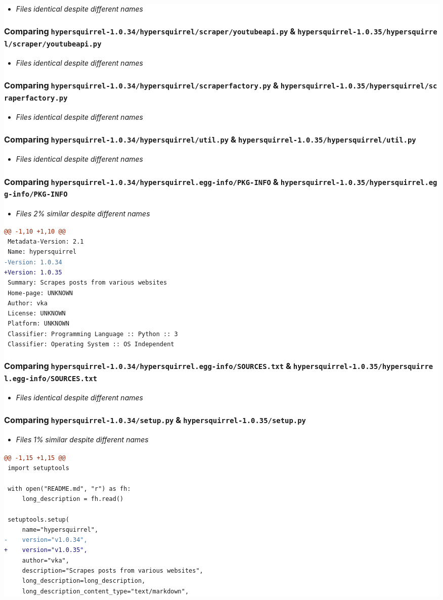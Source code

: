  * *Files identical despite different names*

### Comparing `hypersquirrel-1.0.34/hypersquirrel/scraper/youtubeapi.py` & `hypersquirrel-1.0.35/hypersquirrel/scraper/youtubeapi.py`

 * *Files identical despite different names*

### Comparing `hypersquirrel-1.0.34/hypersquirrel/scraperfactory.py` & `hypersquirrel-1.0.35/hypersquirrel/scraperfactory.py`

 * *Files identical despite different names*

### Comparing `hypersquirrel-1.0.34/hypersquirrel/util.py` & `hypersquirrel-1.0.35/hypersquirrel/util.py`

 * *Files identical despite different names*

### Comparing `hypersquirrel-1.0.34/hypersquirrel.egg-info/PKG-INFO` & `hypersquirrel-1.0.35/hypersquirrel.egg-info/PKG-INFO`

 * *Files 2% similar despite different names*

```diff
@@ -1,10 +1,10 @@
 Metadata-Version: 2.1
 Name: hypersquirrel
-Version: 1.0.34
+Version: 1.0.35
 Summary: Scrapes posts from various websites
 Home-page: UNKNOWN
 Author: vka
 License: UNKNOWN
 Platform: UNKNOWN
 Classifier: Programming Language :: Python :: 3
 Classifier: Operating System :: OS Independent
```

### Comparing `hypersquirrel-1.0.34/hypersquirrel.egg-info/SOURCES.txt` & `hypersquirrel-1.0.35/hypersquirrel.egg-info/SOURCES.txt`

 * *Files identical despite different names*

### Comparing `hypersquirrel-1.0.34/setup.py` & `hypersquirrel-1.0.35/setup.py`

 * *Files 1% similar despite different names*

```diff
@@ -1,15 +1,15 @@
 import setuptools
 
 with open("README.md", "r") as fh:
     long_description = fh.read()
 
 setuptools.setup(
     name="hypersquirrel",
-    version="v1.0.34",
+    version="v1.0.35",
     author="vka",
     description="Scrapes posts from various websites",
     long_description=long_description,
     long_description_content_type="text/markdown",
```